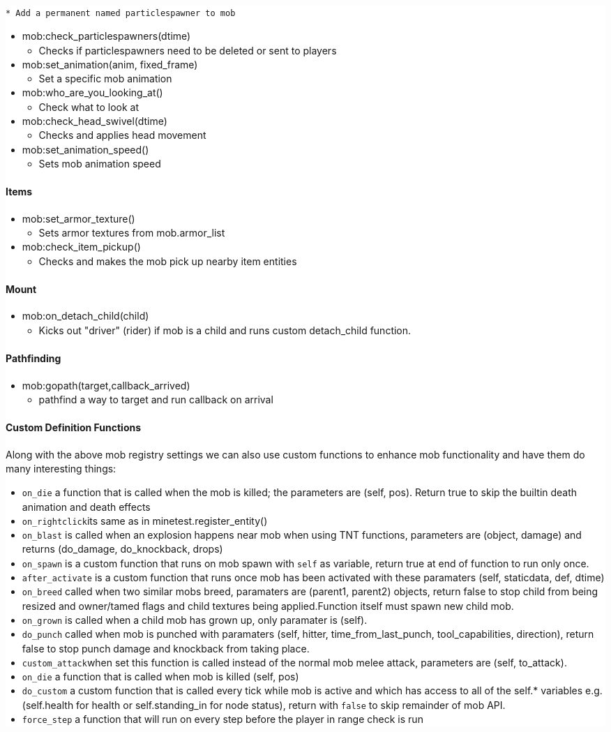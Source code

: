 	* Add a permanent named particlespawner to mob
 * mob:check_particlespawners(dtime)
	* Checks if particlespawners need to be deleted or sent to players
 * mob:set_animation(anim, fixed_frame)
	* Set a specific mob animation
 * mob:who_are_you_looking_at()
	* Check what to look at
 * mob:check_head_swivel(dtime)
	* Checks and applies head movement
 * mob:set_animation_speed()
	* Sets mob animation speed

#### Items
 * mob:set_armor_texture()
	* Sets armor textures from mob.armor_list
 * mob:check_item_pickup()
	* Checks and makes the mob pick up nearby item entities

#### Mount
 * mob:on_detach_child(child)
	* Kicks out "driver" (rider) if mob is a child and runs custom detach_child function.

#### Pathfinding
 * mob:gopath(target,callback_arrived)
	* pathfind a way to target and run callback on arrival

#### Custom Definition Functions

Along with the above mob registry settings we can also use custom functions to
enhance mob functionality and have them do many interesting things:

* `on_die`		 a function that is called when the mob is killed; the parameters are (self, pos). Return true to skip the builtin death animation and death effects
* `on_rightclick`its same as in minetest.register_entity()
* `on_blast`		is called when an explosion happens near mob when using TNT functions, parameters are (object, damage) and returns (do_damage, do_knockback, drops)
* `on_spawn`		is a custom function that runs on mob spawn with `self` as variable, return true at end of function to run only once.
* `after_activate` is a custom function that runs once mob has been activated with these paramaters (self, staticdata, def, dtime)
* `on_breed`		called when two similar mobs breed, paramaters are (parent1, parent2) objects, return false to stop child from being resized and owner/tamed flags and child textures being applied.Function itself must spawn new child mob.
* `on_grown`		is called when a child mob has grown up, only paramater is (self).
* `do_punch`		called when mob is punched with paramaters (self, hitter, time_from_last_punch, tool_capabilities, direction), return false to stop punch damage and knockback from taking place.
* `custom_attack`when set this function is called instead of the normal mob melee attack, parameters are (self, to_attack).
* `on_die`		 a function that is called when mob is killed (self, pos)
* `do_custom`	a custom function that is called every tick while mob is active and which has access to all of the self.* variables e.g. (self.health for health or self.standing_in for node status), return with `false` to skip remainder of mob API.
* `force_step`	a function that will run on every step before the player in range check is run
